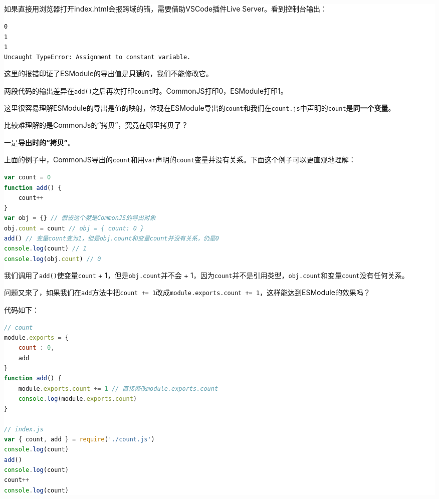 

如果直接用浏览器打开index.html会报跨域的错，需要借助VSCode插件Live Server。看到控制台输出：

```
0
1
1
Uncaught TypeError: Assignment to constant variable.
```



这里的报错印证了ESModule的导出值是**只读**的，我们不能修改它。

两段代码的输出差异在`add()`之后再次打印`count`时。CommonJS打印0，ESModule打印1。

这里很容易理解ESModule的导出是值的映射，体现在ESModule导出的`count`和我们在`count.js`中声明的`count`是**同一个变量**。



比较难理解的是CommonJs的“拷贝”，究竟在哪里拷贝了？

一是**导出时的“拷贝”**。

上面的例子中，CommonJS导出的`count`和用`var`声明的`count`变量并没有关系。下面这个例子可以更直观地理解：

```javascript
var count = 0
function add() {
    count++
}
var obj = {} // 假设这个就是CommonJS的导出对象
obj.count = count // obj = { count: 0 }
add() // 变量count变为1，但是obj.count和变量count并没有关系，仍是0
console.log(count) // 1
console.log(obj.count) // 0
```

我们调用了`add()`使变量`count` + 1，但是`obj.count`并不会 + 1，因为`count`并不是引用类型，`obj.count`和变量`count`没有任何关系。



问题又来了，如果我们在`add`方法中把`count += 1`改成`module.exports.count += 1`，这样能达到ESModule的效果吗？

代码如下：

```javascript
// count
module.exports = {
    count : 0,
    add
}
function add() {
    module.exports.count += 1 // 直接修改module.exports.count
    console.log(module.exports.count)
}

// index.js
var { count, add } = require('./count.js')
console.log(count)
add()
console.log(count)
count++
console.log(count)
```
